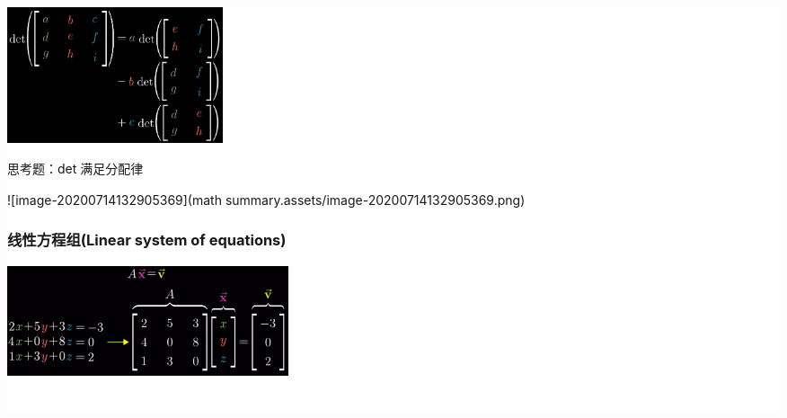 <img src="math summary.assets/image-20200714132649121.png" alt="image-20200714132649121" style="zoom: 33%;" />



思考题：det 满足分配律

![image-20200714132905369](math summary.assets/image-20200714132905369.png)





### 线性方程组(Linear system of equations)



<img src="math summary.assets/image-20200715122833152.png" alt="image-20200715122833152" style="zoom:50%;" />

‌

